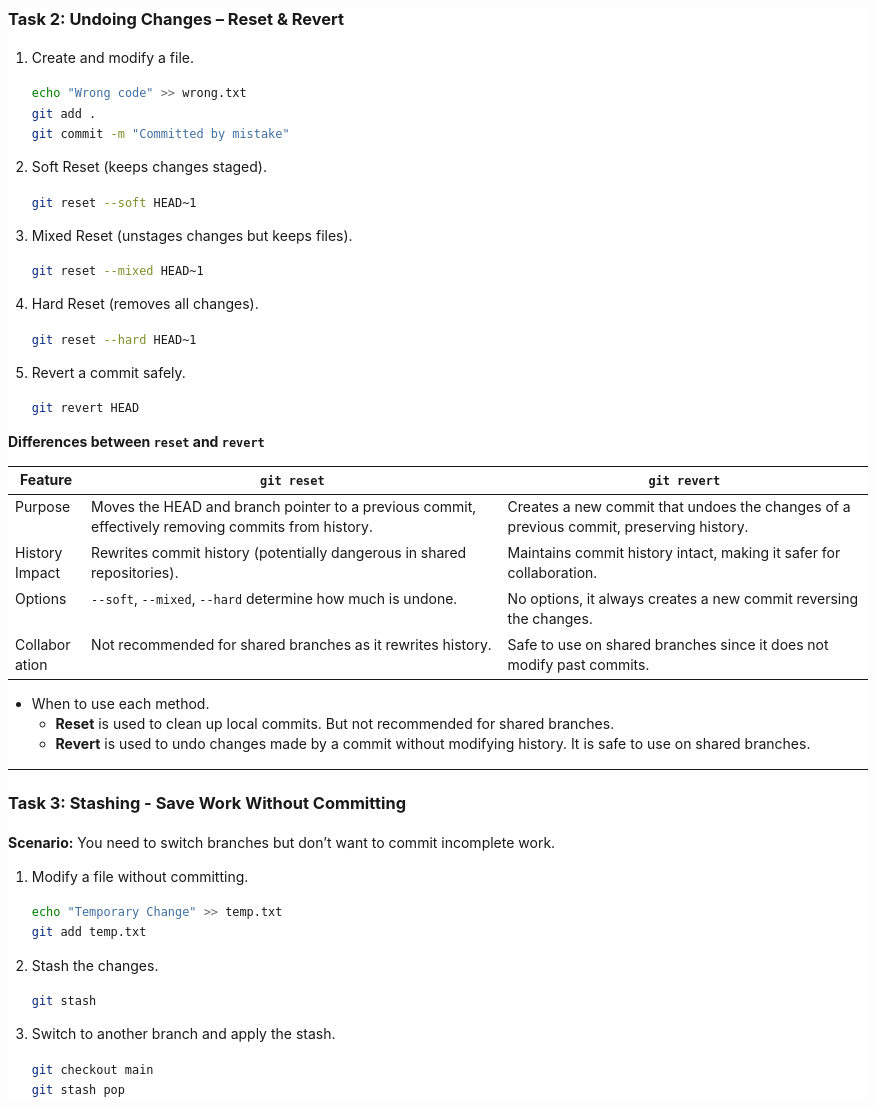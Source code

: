 ### **Task 2: Undoing Changes – Reset & Revert**  

1. Create and modify a file.  
   ```bash
   echo "Wrong code" >> wrong.txt
   git add .
   git commit -m "Committed by mistake"
   ```  
2. Soft Reset (keeps changes staged).  
   ```bash
   git reset --soft HEAD~1
   ```  
3. Mixed Reset (unstages changes but keeps files).  
   ```bash
   git reset --mixed HEAD~1
   ```  
4. Hard Reset (removes all changes).  
   ```bash
   git reset --hard HEAD~1
   ```  
5. Revert a commit safely.  
   ```bash
   git revert HEAD
   ```  
**Differences between `reset` and `revert`**

| Feature          | `git reset` | `git revert` |
|-----------------|------------|-------------|
| Purpose         | Moves the HEAD and branch pointer to a previous commit, effectively removing commits from history. | Creates a new commit that undoes the changes of a previous commit, preserving history. |
| History Impact  | Rewrites commit history (potentially dangerous in shared repositories). | Maintains commit history intact, making it safer for collaboration. |
| Options         | `--soft`, `--mixed`, `--hard` determine how much is undone. | No options, it always creates a new commit reversing the changes. |
| Collaboration   | Not recommended for shared branches as it rewrites history. | Safe to use on shared branches since it does not modify past commits. | 

- When to use each method.  
  - **Reset** is used to clean up local commits. But not recommended for shared branches.
  - **Revert** is used to undo changes made by a commit without modifying history. It is safe to use on shared branches.

---

### **Task 3: Stashing - Save Work Without Committing**  
**Scenario:** You need to switch branches but don’t want to commit incomplete work.  

1. Modify a file without committing.  
   ```bash
   echo "Temporary Change" >> temp.txt
   git add temp.txt
   ```  
2. Stash the changes.  
   ```bash
   git stash
   ```  
3. Switch to another branch and apply the stash.  
   ```bash
   git checkout main
   git stash pop
   ``` 
